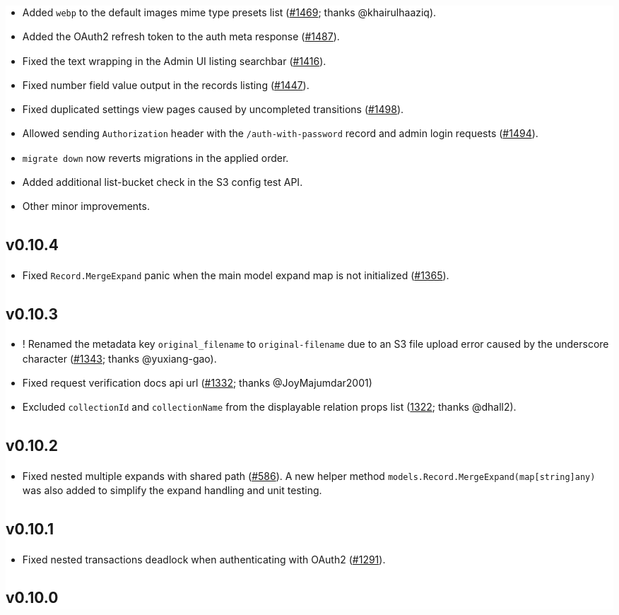 -   Added `webp` to the default images mime type presets list ([#1469](https://github.com/pocketbase/pocketbase/pull/1469); thanks @khairulhaaziq).

-   Added the OAuth2 refresh token to the auth meta response ([#1487](https://github.com/pocketbase/pocketbase/issues/1487)).

-   Fixed the text wrapping in the Admin UI listing searchbar ([#1416](https://github.com/pocketbase/pocketbase/issues/1416)).

-   Fixed number field value output in the records listing ([#1447](https://github.com/pocketbase/pocketbase/issues/1447)).

-   Fixed duplicated settings view pages caused by uncompleted transitions ([#1498](https://github.com/pocketbase/pocketbase/issues/1498)).

-   Allowed sending `Authorization` header with the `/auth-with-password` record and admin login requests ([#1494](https://github.com/pocketbase/pocketbase/discussions/1494)).

-   `migrate down` now reverts migrations in the applied order.

-   Added additional list-bucket check in the S3 config test API.

-   Other minor improvements.

## v0.10.4

-   Fixed `Record.MergeExpand` panic when the main model expand map is not initialized ([#1365](https://github.com/pocketbase/pocketbase/issues/1365)).

## v0.10.3

-   ! Renamed the metadata key `original_filename` to `original-filename` due to an S3 file upload error caused by the underscore character ([#1343](https://github.com/pocketbase/pocketbase/pull/1343); thanks @yuxiang-gao).

-   Fixed request verification docs api url ([#1332](https://github.com/pocketbase/pocketbase/pull/1332); thanks @JoyMajumdar2001)

-   Excluded `collectionId` and `collectionName` from the displayable relation props list ([1322](https://github.com/pocketbase/pocketbase/issues/1322); thanks @dhall2).

## v0.10.2

-   Fixed nested multiple expands with shared path ([#586](https://github.com/pocketbase/pocketbase/issues/586#issuecomment-1357784227)).
    A new helper method `models.Record.MergeExpand(map[string]any)` was also added to simplify the expand handling and unit testing.

## v0.10.1

-   Fixed nested transactions deadlock when authenticating with OAuth2 ([#1291](https://github.com/pocketbase/pocketbase/issues/1291)).

## v0.10.0
